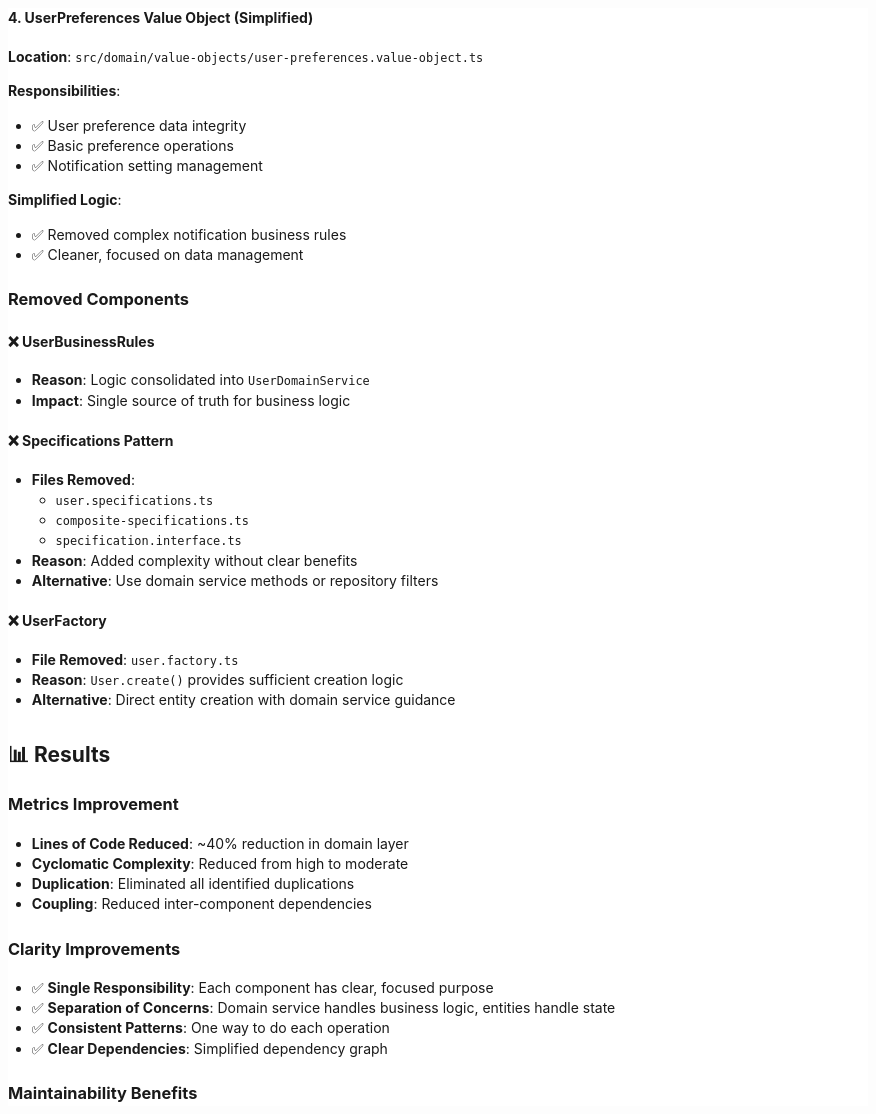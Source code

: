 #### 4. **UserPreferences Value Object** (Simplified)

**Location**: `src/domain/value-objects/user-preferences.value-object.ts`

**Responsibilities**:

- ✅ User preference data integrity
- ✅ Basic preference operations
- ✅ Notification setting management

**Simplified Logic**:

- ✅ Removed complex notification business rules
- ✅ Cleaner, focused on data management

### **Removed Components**

#### ❌ UserBusinessRules

- **Reason**: Logic consolidated into `UserDomainService`
- **Impact**: Single source of truth for business logic

#### ❌ Specifications Pattern

- **Files Removed**:
  - `user.specifications.ts`
  - `composite-specifications.ts`
  - `specification.interface.ts`
- **Reason**: Added complexity without clear benefits
- **Alternative**: Use domain service methods or repository filters

#### ❌ UserFactory

- **File Removed**: `user.factory.ts`
- **Reason**: `User.create()` provides sufficient creation logic
- **Alternative**: Direct entity creation with domain service guidance

## 📊 Results

### **Metrics Improvement**

- **Lines of Code Reduced**: ~40% reduction in domain layer
- **Cyclomatic Complexity**: Reduced from high to moderate
- **Duplication**: Eliminated all identified duplications
- **Coupling**: Reduced inter-component dependencies

### **Clarity Improvements**

- ✅ **Single Responsibility**: Each component has clear, focused purpose
- ✅ **Separation of Concerns**: Domain service handles business logic, entities handle state
- ✅ **Consistent Patterns**: One way to do each operation
- ✅ **Clear Dependencies**: Simplified dependency graph

### **Maintainability Benefits**
